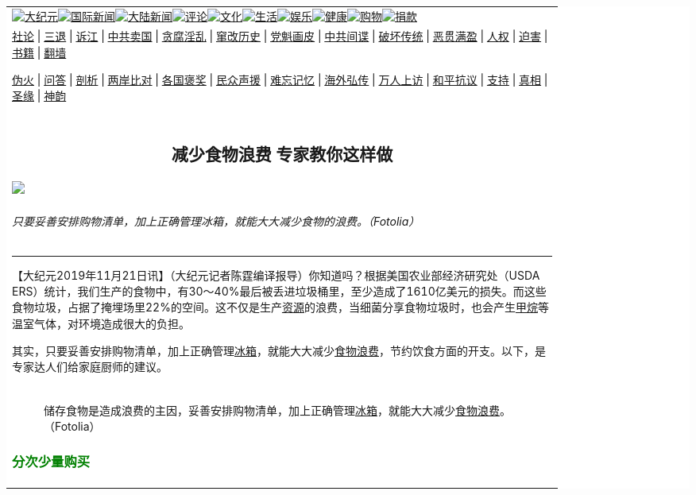 <a name="1" id="1" target="_blank"></a><span id="1"></span>
<table border="0"><tr><td colspan="2" VALIGN=TOP><a href="https://github.com/wdlxhh2447/djy/blob/master/gb/nsc413.md#1"><img src="https://gitlab.com/szzdlab/www/raw/master/t/djy/1.jpg" title="大纪元"></a><a href="https://github.com/wdlxhh2447/djy/blob/master/gb/n24hr.md#1"><img src="https://gitlab.com/szzdlab/www/raw/master/t/djy/3.jpg" title="国际新闻"></a><a href="https://github.com/wdlxhh2447/djy/blob/master/gb/nsc413.md#1"><img src="https://gitlab.com/szzdlab/www/raw/master/t/djy/4.jpg" title="大陆新闻"></a><a href="https://github.com/wdlxhh2447/djy/blob/master/gb/news392.md#1"><img src="https://gitlab.com/szzdlab/www/raw/master/t/djy/5.jpg" title="评论"></a><a href="https://github.com/wdlxhh2447/djy/blob/master/gb/news2007.md#1"><img src="https://gitlab.com/szzdlab/www/raw/master/t/djy/6.jpg" title="文化"></a><a href="https://github.com/wdlxhh2447/djy/blob/master/gb/news2008.md#1"><img src="https://gitlab.com/szzdlab/www/raw/master/t/djy/7.jpg" title="生活"></a><a href="https://github.com/wdlxhh2447/djy/blob/master/gb/ncyule.md#1"><img src="https://gitlab.com/szzdlab/www/raw/master/t/djy/8.jpg" title="娱乐"></a><a href="https://github.com/wdlxhh2447/djy/blob/master/gb/nsc1002.md#1"><img src="https://gitlab.com/szzdlab/www/raw/master/t/djy/9.jpg" title="健康"><a href="https://www.youlucky.com"><img src="https://gitlab.com/szzdlab/www/raw/master/t/djy/10.jpg" title="购物"></a><a href="https://www.supportepoch.org/donation?utm_medium=epochtimes&utm_source=referral&utm_campaign=donate_button_djyhomepage"><img src="https://gitlab.com/szzdlab/www/raw/master/t/djy/12.jpg" title="捐款"></a></td></tr>
<tr><td colspan="2" VALIGN=TOP><a target="_blank" href="https://github.com/wdlxhh2447/djy/blob/master/gb/9p.md#1">社论</a> | <a target="_blank" href="https://github.com/wdlxhh2447/djy/blob/master/gb/nf5657.md#1">三退</a> | <a target="_blank" href="https://github.com/wdlxhh2447/djy/blob/master/gb/nf6123.md#1">诉江</a> | <a target="_blank" href="https://github.com/wdlxhh2447/djy/blob/master/gb/nf1176117.md#1">中共卖国</a> | <a target="_blank" href="https://github.com/wdlxhh2447/djy/blob/master/gb/nf5773.md#1">贪腐淫乱</a> | <a target="_blank" href="https://github.com/wdlxhh2447/djy/blob/master/gb/nf1176115.md#1">窜改历史</a> | <a target="_blank" href="https://github.com/wdlxhh2447/djy/blob/master/gb/nf1176107.md#1">党魁画皮</a> | <a target="_blank" href="https://github.com/wdlxhh2447/djy/blob/master/gb/nf1320400.md#1">中共间谍</a> | <a target="_blank" href="https://github.com/wdlxhh2447/djy/blob/master/gb/nf1176114.md#1">破坏传统</a> | <a target="_blank" href="https://github.com/wdlxhh2447/djy/blob/master/gb/nf5287.md#1">恶贯满盈</a> | <a target="_blank" href="https://github.com/wdlxhh2447/djy/blob/master/gb/ncid278.md#1">人权</a> | <a target="_blank" href="https://github.com/wdlxhh2447/djy/blob/master/gb/nf1176111.md#1">迫害</a> | <a target="_blank" href="https://github.com/wdlxhh2447/djy/blob/master/gb/nf1235328.md#1">书籍</a> | <a target="_blank" href="https://github.com/wdlxhh2447/www/blob/master/README.md?zsrh#1">翻墙</a></p><p><a target="_blank" href="https://github.com/wdlxhh2447/djy/blob/master/gb/nf5562.md#1">伪火</a> | <a target="_blank" href="https://github.com/wdlxhh2447/djy/blob/master/gb/nf4378.md#1">问答</a> | <a target="_blank" href="https://github.com/wdlxhh2447/djy/blob/master/gb/nf5792.md#1">剖析</a> | <a target="_blank" href="https://github.com/wdlxhh2447/djy/blob/master/gb/nf5735.md#1">两岸比对</a> | <a target="_blank" href="https://github.com/wdlxhh2447/djy/blob/master/gb/nf6119.md#1">各国褒奖</a> | <a target="_blank" href="https://github.com/wdlxhh2447/djy/blob/master/gb/nf6120.md#1">民众声援</a> | <a target="_blank" href="https://github.com/wdlxhh2447/djy/blob/master/gb/nf1188594.md#1">难忘记忆</a> | <a target="_blank" href="https://github.com/wdlxhh2447/djy/blob/master/gb/nf3180.md#1">海外弘传</a> | <a target="_blank" href="https://github.com/wdlxhh2447/djy/blob/master/gb/nf5410.md#1">万人上访</a> | <a target="_blank" href="https://github.com/wdlxhh2447/ntdtv/blob/master/gb/prog1530_1.md#1">和平抗议</a> | <a target="_blank" href="https://github.com/wdlxhh2447/djy/blob/master/gb/nf4386.md#1">支持</a> | <a target="_blank" href="https://github.com/wdlxhh2447/djy/blob/master/gb/nf4389.md#1">真相</a> | <a target="_blank" href="https://github.com/wdlxhh2447/djy/blob/master/gb/nf5790.md#1">圣缘</a> | <a target="_blank" href="https://github.com/wdlxhh2447/djy/blob/master/gb/nf4786.md#1">神韵</a></td></tr>
<tr><td VALIGN=TOP width="626"><h2 align=center>减少食物浪费  专家教你这样做</h2>
<img src="http://i.epochtimes.com/assets/uploads/2019/11/Fotolia_42656540_Subscription_L-600x400.jpg" />
<h6>只要妥善安排购物清单，加上正确管理冰箱，就能大大减少食物的浪费。（Fotolia）
</h6>
<hr>
<p>【大纪元2019年11月21日讯】（大纪元记者陈霆编译报导）你知道吗？根据美国农业部经济研究处（USDA ERS）统计，我们生产的食物中，有30～40%最后被丢进垃圾桶里，至少造成了1610亿美元的损失。而这些食物垃圾，占据了掩埋场里22%的空间。这不仅是生产<a href="https://github.com/wdlxhh2447/djy/blob/master/gb/tag/%E8%B5%84%E6%BA%90.md">资源</a>的浪费，当细菌分享食物垃圾时，也会产生<a href="https://github.com/wdlxhh2447/djy/blob/master/gb/tag/%E7%94%B2%E7%83%B7.md">甲烷</a>等温室气体，对环境造成很大的负担。</p>
<p>其实，只要妥善安排购物清单，加上正确管理<a href="https://github.com/wdlxhh2447/djy/blob/master/gb/tag/%E5%86%B0%E7%AE%B1.md">冰箱</a>，就能大大减少<a href="https://github.com/wdlxhh2447/djy/blob/master/gb/tag/%E9%A3%9F%E7%89%A9%E6%B5%AA%E8%B4%B9.md">食物浪费</a>，节约饮食方面的开支。以下，是专家达人们给家庭厨师的建议。</p>
<figure id="attachment_6496349" style="width: 600px" class="wp-caption aligncenter"><a href="http://i.epochtimes.com/assets/uploads/2015/08/1408050039272483.jpg"><img class="size-large wp-image-6496349" src="http://i.epochtimes.com/assets/uploads/2015/08/1408050039272483-600x400.jpg" alt="" width="600" b="400" /></a><figcaption class="wp-caption-text">储存食物是造成浪费的主因，妥善安排购物清单，加上正确管理<a href="https://github.com/wdlxhh2447/djy/blob/master/gb/tag/%E5%86%B0%E7%AE%B1.md">冰箱</a>，就能大大减少<a href="https://github.com/wdlxhh2447/djy/blob/master/gb/tag/%E9%A3%9F%E7%89%A9%E6%B5%AA%E8%B4%B9.md">食物浪费</a>。（Fotolia）</figcaption></figure>
<h3><span style="color: #008000;"><strong>分次少量购买</strong></span></h3>